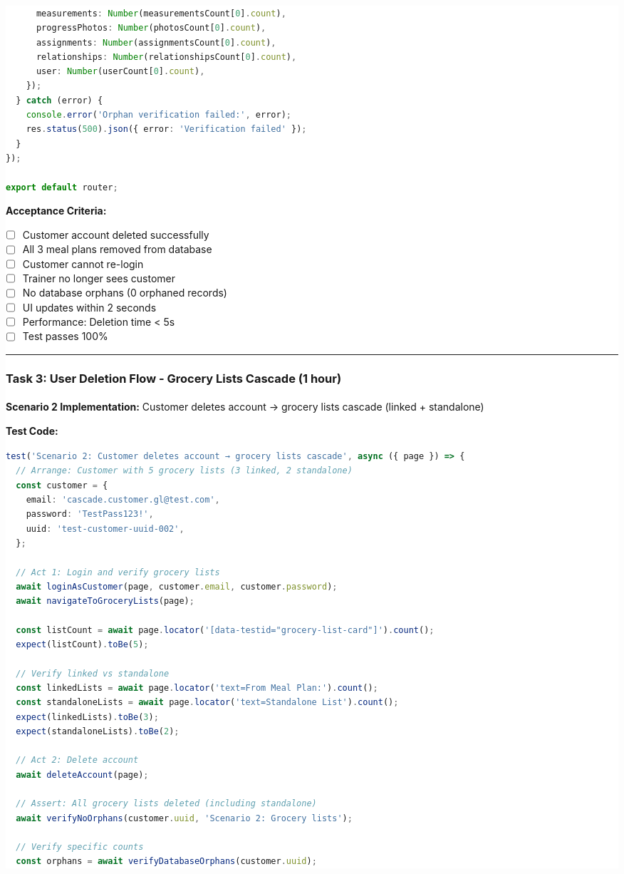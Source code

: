 ```typescript
      measurements: Number(measurementsCount[0].count),
      progressPhotos: Number(photosCount[0].count),
      assignments: Number(assignmentsCount[0].count),
      relationships: Number(relationshipsCount[0].count),
      user: Number(userCount[0].count),
    });
  } catch (error) {
    console.error('Orphan verification failed:', error);
    res.status(500).json({ error: 'Verification failed' });
  }
});

export default router;
```

**Acceptance Criteria:**
- [ ] Customer account deleted successfully
- [ ] All 3 meal plans removed from database
- [ ] Customer cannot re-login
- [ ] Trainer no longer sees customer
- [ ] No database orphans (0 orphaned records)
- [ ] UI updates within 2 seconds
- [ ] Performance: Deletion time < 5s
- [ ] Test passes 100%

---

### Task 3: User Deletion Flow - Grocery Lists Cascade (1 hour)

**Scenario 2 Implementation:** Customer deletes account → grocery lists cascade (linked + standalone)

**Test Code:**

```typescript
test('Scenario 2: Customer deletes account → grocery lists cascade', async ({ page }) => {
  // Arrange: Customer with 5 grocery lists (3 linked, 2 standalone)
  const customer = {
    email: 'cascade.customer.gl@test.com',
    password: 'TestPass123!',
    uuid: 'test-customer-uuid-002',
  };

  // Act 1: Login and verify grocery lists
  await loginAsCustomer(page, customer.email, customer.password);
  await navigateToGroceryLists(page);

  const listCount = await page.locator('[data-testid="grocery-list-card"]').count();
  expect(listCount).toBe(5);

  // Verify linked vs standalone
  const linkedLists = await page.locator('text=From Meal Plan:').count();
  const standaloneLists = await page.locator('text=Standalone List').count();
  expect(linkedLists).toBe(3);
  expect(standaloneLists).toBe(2);

  // Act 2: Delete account
  await deleteAccount(page);

  // Assert: All grocery lists deleted (including standalone)
  await verifyNoOrphans(customer.uuid, 'Scenario 2: Grocery lists');

  // Verify specific counts
  const orphans = await verifyDatabaseOrphans(customer.uuid);
```